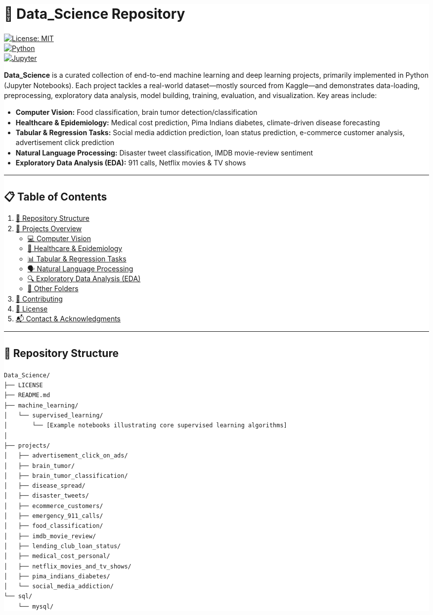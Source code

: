 # 🧠 Data_Science Repository

[![License: MIT](https://img.shields.io/badge/License-MIT-blue.svg)](LICENSE)  
[![Python](https://img.shields.io/badge/Python-3.8%2B-green.svg)](https://www.python.org/)  
[![Jupyter](https://img.shields.io/badge/Notebook-Jupyter-orange.svg)](https://jupyter.org/)  

**Data_Science** is a curated collection of end-to-end machine learning and deep learning projects, primarily implemented in Python (Jupyter Notebooks). Each project tackles a real-world dataset—mostly sourced from Kaggle—and demonstrates data-loading, preprocessing, exploratory data analysis, model building, training, evaluation, and visualization. Key areas include:

- **Computer Vision:** Food classification, brain tumor detection/classification  
- **Healthcare & Epidemiology:** Medical cost prediction, Pima Indians diabetes, climate-driven disease forecasting  
- **Tabular & Regression Tasks:** Social media addiction prediction, loan status prediction, e-commerce customer analysis, advertisement click prediction  
- **Natural Language Processing:** Disaster tweet classification, IMDB movie-review sentiment  
- **Exploratory Data Analysis (EDA):** 911 calls, Netflix movies & TV shows  

---

## 📋 Table of Contents

1. [📁 Repository Structure](#-repository-structure)  
2. [📂 Projects Overview](#-project-descriptions--links)  
   - [💻 Computer Vision](#-computer-vision)  
   - [🏥 Healthcare & Epidemiology](#-healthcare--epidemiology)  
   - [📊 Tabular & Regression Tasks](#-tabular--regression-tasks)  
   - [🗣️ Natural Language Processing](#-natural-language-processing)  
   - [🔍 Exploratory Data Analysis (EDA)](#-exploratory-data-analysis-eda)  
   - [📂 Other Folders](#-other-folders)  
3. [🤝 Contributing](#-contributing)  
4. [📜 License](#-license)  
5. [📬 Contact & Acknowledgments](#-contact--acknowledgments)  

---

## 📁 Repository Structure

```text
Data_Science/
├── LICENSE
├── README.md
├── machine_learning/
│   └── supervised_learning/
│       └── [Example notebooks illustrating core supervised learning algorithms]
│
├── projects/
│   ├── advertisement_click_on_ads/
│   ├── brain_tumor/
│   ├── brain_tumor_classification/
│   ├── disease_spread/
│   ├── disaster_tweets/
│   ├── ecommerce_customers/
│   ├── emergency_911_calls/
│   ├── food_classification/
│   ├── imdb_movie_review/
│   ├── lending_club_loan_status/
│   ├── medical_cost_personal/
│   ├── netflix_movies_and_tv_shows/
│   ├── pima_indians_diabetes/
│   └── social_media_addiction/
└── sql/
    └── mysql/
```